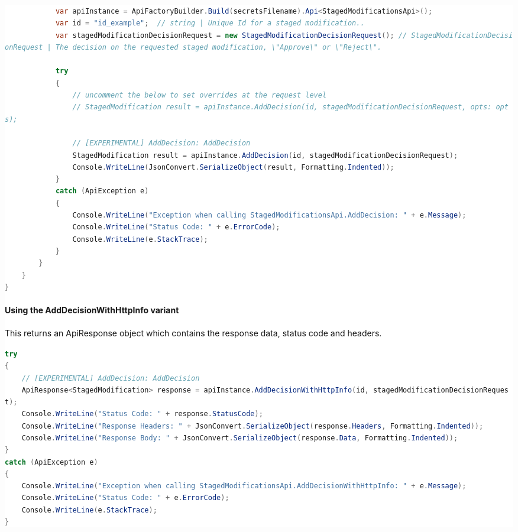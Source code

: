 ```csharp
            var apiInstance = ApiFactoryBuilder.Build(secretsFilename).Api<StagedModificationsApi>();
            var id = "id_example";  // string | Unique Id for a staged modification..
            var stagedModificationDecisionRequest = new StagedModificationDecisionRequest(); // StagedModificationDecisionRequest | The decision on the requested staged modification, \"Approve\" or \"Reject\".

            try
            {
                // uncomment the below to set overrides at the request level
                // StagedModification result = apiInstance.AddDecision(id, stagedModificationDecisionRequest, opts: opts);

                // [EXPERIMENTAL] AddDecision: AddDecision
                StagedModification result = apiInstance.AddDecision(id, stagedModificationDecisionRequest);
                Console.WriteLine(JsonConvert.SerializeObject(result, Formatting.Indented));
            }
            catch (ApiException e)
            {
                Console.WriteLine("Exception when calling StagedModificationsApi.AddDecision: " + e.Message);
                Console.WriteLine("Status Code: " + e.ErrorCode);
                Console.WriteLine(e.StackTrace);
            }
        }
    }
}
```

#### Using the AddDecisionWithHttpInfo variant
This returns an ApiResponse object which contains the response data, status code and headers.

```csharp
try
{
    // [EXPERIMENTAL] AddDecision: AddDecision
    ApiResponse<StagedModification> response = apiInstance.AddDecisionWithHttpInfo(id, stagedModificationDecisionRequest);
    Console.WriteLine("Status Code: " + response.StatusCode);
    Console.WriteLine("Response Headers: " + JsonConvert.SerializeObject(response.Headers, Formatting.Indented));
    Console.WriteLine("Response Body: " + JsonConvert.SerializeObject(response.Data, Formatting.Indented));
}
catch (ApiException e)
{
    Console.WriteLine("Exception when calling StagedModificationsApi.AddDecisionWithHttpInfo: " + e.Message);
    Console.WriteLine("Status Code: " + e.ErrorCode);
    Console.WriteLine(e.StackTrace);
}
```
